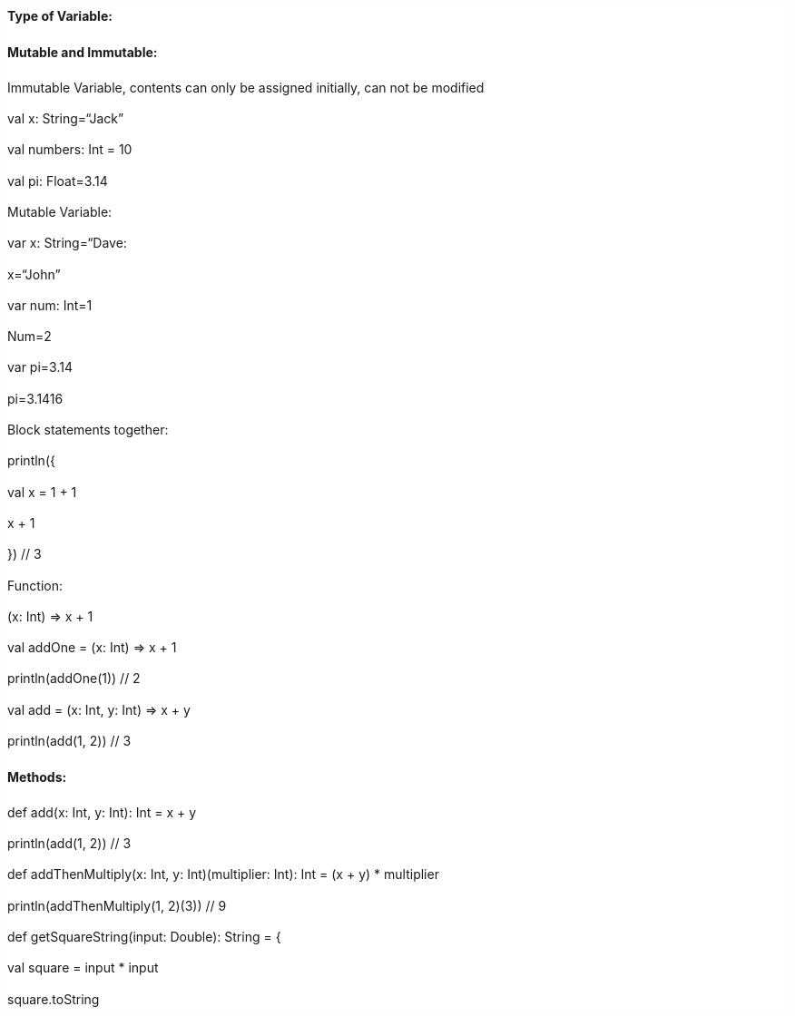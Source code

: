 #### Type of Variable:

#### Mutable and Immutable:

Immutable Variable, contents can only be assigned initially, can not be modified

val x: String=“Jack”

val numbers: Int = 10

val pi: Float=3.14

Mutable Variable:

var x: String=“Dave:

x=“John”

var num: Int=1

Num=2

var pi=3.14

pi=3.1416

Block statements together:

println\({

  val x = 1 + 1

  x + 1

}\) // 3

Function:

\(x: Int\) =&gt; x + 1

val addOne = \(x: Int\) =&gt; x + 1

println\(addOne\(1\)\) // 2

val add = \(x: Int, y: Int\) =&gt; x + y

println\(add\(1, 2\)\) // 3

#### Methods:

def add\(x: Int, y: Int\): Int = x + y

println\(add\(1, 2\)\) // 3

def addThenMultiply\(x: Int, y: Int\)\(multiplier: Int\): Int = \(x + y\) \* multiplier

println\(addThenMultiply\(1, 2\)\(3\)\) // 9

def getSquareString\(input: Double\): String = {

  val square = input \* input

  square.toString

